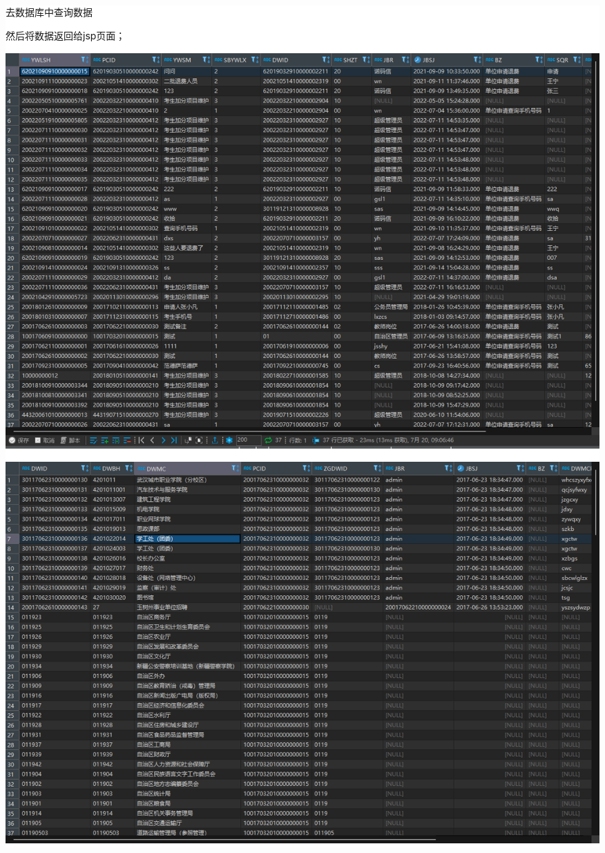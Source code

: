 去数据库中查询数据

然后将数据返回给jsp页面；

![image-20220720090840392](七月/image-20220720090840392.png)

![image-20220720090849954](七月/image-20220720090849954.png)
